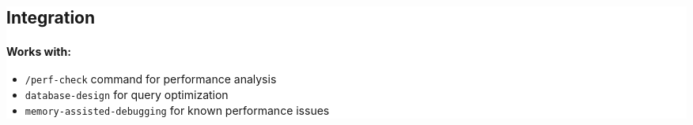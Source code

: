 ## Integration

**Works with:**
- `/perf-check` command for performance analysis
- `database-design` for query optimization
- `memory-assisted-debugging` for known performance issues
